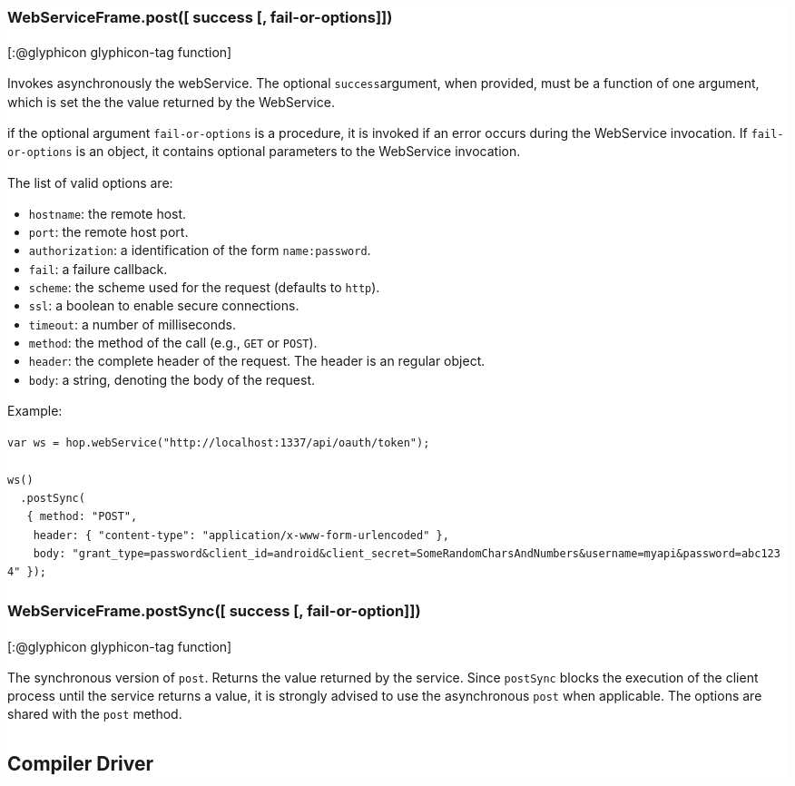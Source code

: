 
### WebServiceFrame.post([ success [, fail-or-options]]) ###
[:@glyphicon glyphicon-tag function]

Invokes asynchronously the webService. The optional `success`argument,
when provided, must be a function of one argument, which is set the
the value returned by the WebService.

if the optional argument `fail-or-options` is a procedure, it is
invoked if an error occurs during the WebService invocation. If
`fail-or-options` is an object, it contains optional parameters to the
WebService invocation.

The list of valid options are:

  * `hostname`: the remote host.
  * `port`: the remote host port.
  * `authorization`: a identification of the form `name:password`.
  * `fail`: a failure callback.
  * `scheme`: the scheme used for the request (defaults to `http`).
  * `ssl`: a boolean to enable secure connections.
  * `timeout`: a number of milliseconds.
  * `method`: the method of the call (e.g., `GET` or `POST`).
  * `header`: the complete header of the request. The header is an
  regular object.
  * `body`: a string, denoting the body of the request.

Example:

```hopscript
var ws = hop.webService("http://localhost:1337/api/oauth/token");

ws()
  .postSync(
   { method: "POST",
    header: { "content-type": "application/x-www-form-urlencoded" },
    body: "grant_type=password&client_id=android&client_secret=SomeRandomCharsAndNumbers&username=myapi&password=abc1234" });
```

### WebServiceFrame.postSync([ success [, fail-or-option]]) ###
[:@glyphicon glyphicon-tag function]

The synchronous version of `post`. Returns the value returned by the
service. Since `postSync` blocks the execution of the client process
until the service returns a value, it is strongly advised to use
the asynchronous `post` when applicable. The options are shared with the
`post` method.


Compiler Driver
---------------
